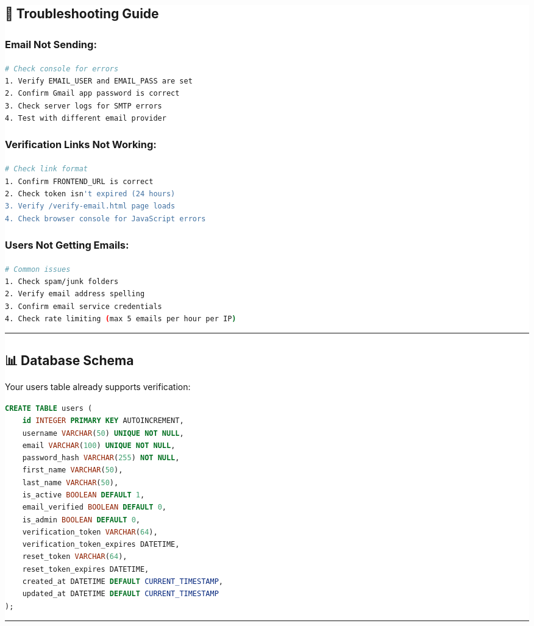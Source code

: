 
## 🚨 **Troubleshooting Guide**

### **Email Not Sending:**
```bash
# Check console for errors
1. Verify EMAIL_USER and EMAIL_PASS are set
2. Confirm Gmail app password is correct
3. Check server logs for SMTP errors
4. Test with different email provider
```

### **Verification Links Not Working:**
```bash
# Check link format
1. Confirm FRONTEND_URL is correct
2. Check token isn't expired (24 hours)
3. Verify /verify-email.html page loads
4. Check browser console for JavaScript errors
```

### **Users Not Getting Emails:**
```bash
# Common issues
1. Check spam/junk folders
2. Verify email address spelling
3. Confirm email service credentials
4. Check rate limiting (max 5 emails per hour per IP)
```

---

## 📊 **Database Schema**

Your users table already supports verification:

```sql
CREATE TABLE users (
    id INTEGER PRIMARY KEY AUTOINCREMENT,
    username VARCHAR(50) UNIQUE NOT NULL,
    email VARCHAR(100) UNIQUE NOT NULL,
    password_hash VARCHAR(255) NOT NULL,
    first_name VARCHAR(50),
    last_name VARCHAR(50),
    is_active BOOLEAN DEFAULT 1,
    email_verified BOOLEAN DEFAULT 0,
    is_admin BOOLEAN DEFAULT 0,
    verification_token VARCHAR(64),
    verification_token_expires DATETIME,
    reset_token VARCHAR(64),
    reset_token_expires DATETIME,
    created_at DATETIME DEFAULT CURRENT_TIMESTAMP,
    updated_at DATETIME DEFAULT CURRENT_TIMESTAMP
);
```

---